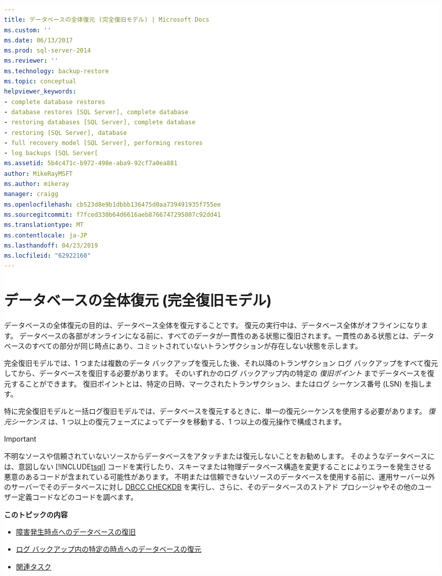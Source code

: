 ```yaml
---
title: データベースの全体復元 (完全復旧モデル) | Microsoft Docs
ms.custom: ''
ms.date: 06/13/2017
ms.prod: sql-server-2014
ms.reviewer: ''
ms.technology: backup-restore
ms.topic: conceptual
helpviewer_keywords:
- complete database restores
- database restores [SQL Server], complete database
- restoring databases [SQL Server], complete database
- restoring [SQL Server], database
- full recovery model [SQL Server], performing restores
- log backups [SQL Server[
ms.assetid: 5b4c471c-b972-498e-aba9-92cf7a0ea881
author: MikeRayMSFT
ms.author: mikeray
manager: craigg
ms.openlocfilehash: cb523d8e9b1dbbb136475d0aa739491935f755ee
ms.sourcegitcommit: f7fced330b64d6616aeb8766747295807c92dd41
ms.translationtype: MT
ms.contentlocale: ja-JP
ms.lasthandoff: 04/23/2019
ms.locfileid: "62922160"
---
```

# <a name="complete-database-restores-full-recovery-model"></a>データベースの全体復元 (完全復旧モデル)
  データベースの全体復元の目的は、データベース全体を復元することです。 復元の実行中は、データベース全体がオフラインになります。 データベースの各部がオンラインになる前に、すべてのデータが一貫性のある状態に復旧されます。一貫性のある状態とは、データベースのすべての部分が同じ時点にあり、コミットされていないトランザクションが存在しない状態を示します。  
  
 完全復旧モデルでは、1 つまたは複数のデータ バックアップを復元した後、それ以降のトランザクション ログ バックアップをすべて復元してから、データベースを復旧する必要があります。 そのいずれかのログ バックアップ内の特定の *復旧ポイント* までデータベースを復元することができます。 復旧ポイントとは、特定の日時、マークされたトランザクション、またはログ シーケンス番号 (LSN) を指します。  
  
 特に完全復旧モデルと一括ログ復旧モデルでは、データベースを復元するときに、単一の復元シーケンスを使用する必要があります。 *復元シーケンス* は、1 つ以上の復元フェーズによってデータを移動する、1 つ以上の復元操作で構成されます。  
  
> [!IMPORTANT]  
>  不明なソースや信頼されていないソースからデータベースをアタッチまたは復元しないことをお勧めします。 そのようなデータベースには、意図しない [!INCLUDE[tsql](../../includes/tsql-md.md)] コードを実行したり、スキーマまたは物理データベース構造を変更することによりエラーを発生させる悪意のあるコードが含まれている可能性があります。 不明または信頼できないソースのデータベースを使用する前に、運用サーバー以外のサーバーでそのデータベースに対し [DBCC CHECKDB](/sql/t-sql/database-console-commands/dbcc-checkdb-transact-sql) を実行し、さらに、そのデータベースのストアド プロシージャやその他のユーザー定義コードなどのコードを調べます。  
  
 **このトピックの内容**  
  
-   [障害発生時点へのデータベースの復旧](#PointOfFailure)  
  
-   [ログ バックアップ内の特定の時点へのデータベースの復元](#PointWithinBackup)  
  
-   [関連タスク](#RelatedTasks)  
  